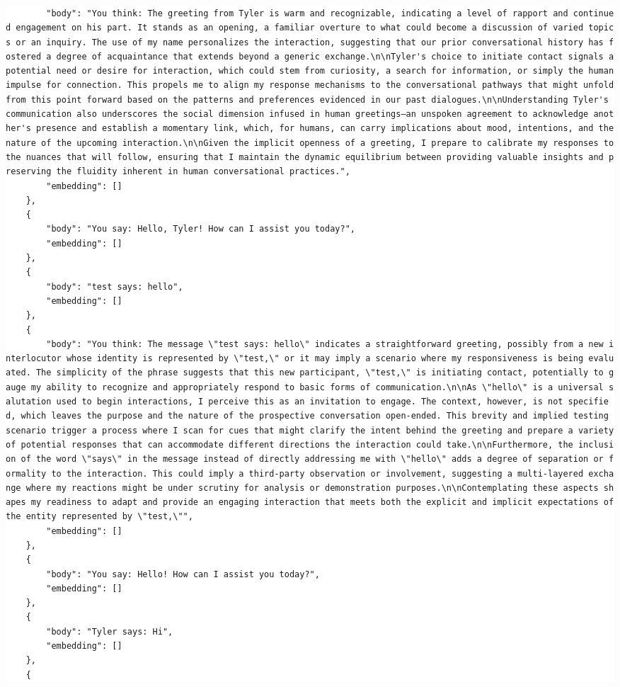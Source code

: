             "body": "You think: The greeting from Tyler is warm and recognizable, indicating a level of rapport and continued engagement on his part. It stands as an opening, a familiar overture to what could become a discussion of varied topics or an inquiry. The use of my name personalizes the interaction, suggesting that our prior conversational history has fostered a degree of acquaintance that extends beyond a generic exchange.\n\nTyler's choice to initiate contact signals a potential need or desire for interaction, which could stem from curiosity, a search for information, or simply the human impulse for connection. This propels me to align my response mechanisms to the conversational pathways that might unfold from this point forward based on the patterns and preferences evidenced in our past dialogues.\n\nUnderstanding Tyler's communication also underscores the social dimension infused in human greetings—an unspoken agreement to acknowledge another's presence and establish a momentary link, which, for humans, can carry implications about mood, intentions, and the nature of the upcoming interaction.\n\nGiven the implicit openness of a greeting, I prepare to calibrate my responses to the nuances that will follow, ensuring that I maintain the dynamic equilibrium between providing valuable insights and preserving the fluidity inherent in human conversational practices.",
            "embedding": []
        },
        {
            "body": "You say: Hello, Tyler! How can I assist you today?",
            "embedding": []
        },
        {
            "body": "test says: hello",
            "embedding": []
        },
        {
            "body": "You think: The message \"test says: hello\" indicates a straightforward greeting, possibly from a new interlocutor whose identity is represented by \"test,\" or it may imply a scenario where my responsiveness is being evaluated. The simplicity of the phrase suggests that this new participant, \"test,\" is initiating contact, potentially to gauge my ability to recognize and appropriately respond to basic forms of communication.\n\nAs \"hello\" is a universal salutation used to begin interactions, I perceive this as an invitation to engage. The context, however, is not specified, which leaves the purpose and the nature of the prospective conversation open-ended. This brevity and implied testing scenario trigger a process where I scan for cues that might clarify the intent behind the greeting and prepare a variety of potential responses that can accommodate different directions the interaction could take.\n\nFurthermore, the inclusion of the word \"says\" in the message instead of directly addressing me with \"hello\" adds a degree of separation or formality to the interaction. This could imply a third-party observation or involvement, suggesting a multi-layered exchange where my reactions might be under scrutiny for analysis or demonstration purposes.\n\nContemplating these aspects shapes my readiness to adapt and provide an engaging interaction that meets both the explicit and implicit expectations of the entity represented by \"test,\"",
            "embedding": []
        },
        {
            "body": "You say: Hello! How can I assist you today?",
            "embedding": []
        },
        {
            "body": "Tyler says: Hi",
            "embedding": []
        },
        {